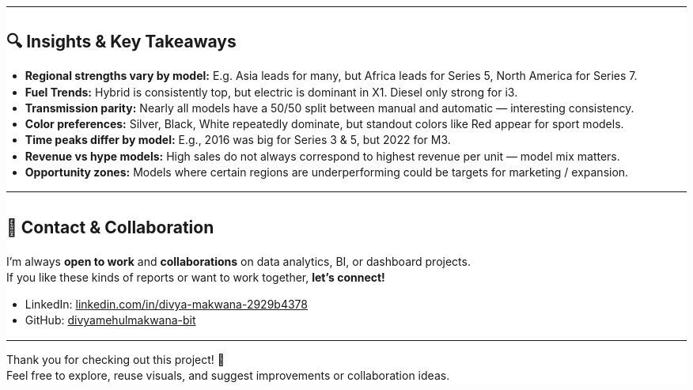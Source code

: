 
---

## 🔍 Insights & Key Takeaways

- **Regional strengths vary by model:** E.g. Asia leads for many, but Africa leads for Series 5, North America for Series 7.  
- **Fuel Trends:** Hybrid is consistently top, but electric is dominant in X1. Diesel only strong for i3.  
- **Transmission parity:** Nearly all models have a 50/50 split between manual and automatic — interesting consistency.  
- **Color preferences:** Silver, Black, White repeatedly dominate, but standout colors like Red appear for sport models.  
- **Time peaks differ by model:** E.g., 2016 was big for Series 3 & 5, but 2022 for M3.  
- **Revenue vs hype models:** High sales do not always correspond to highest revenue per unit — model mix matters.  
- **Opportunity zones:** Models where certain regions are underperforming could be targets for marketing / expansion.

---

## 🤝 Contact & Collaboration

I’m always **open to work** and **collaborations** on data analytics, BI, or dashboard projects.  
If you like these kinds of reports or want to work together, **let’s connect!**

- LinkedIn: [linkedin.com/in/divya-makwana-2929b4378](https://www.linkedin.com/in/divya-makwana-2929b4378/)  
- GitHub: [divyamehulmakwana-bit](https://github.com/divyamehulmakwana-bit)

---

Thank you for checking out this project! 🚀  
Feel free to explore, reuse visuals, and suggest improvements or collaboration ideas.  

